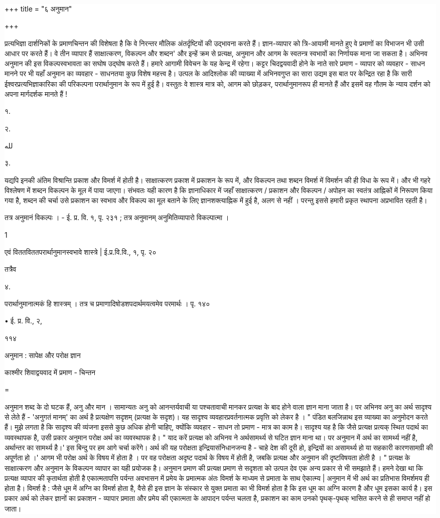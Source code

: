 +++
title = "६ अनुमान"

+++



प्रत्यभिज्ञा दार्शनिकों के प्रमाणचिन्तन की विशेषता है कि वे निरन्तर मौलिक अंतर्दृष्टियों की उद्भावना करते हैं। ज्ञान-व्यापार को त्रि-आयामी मानते हुए वे प्रमाणों का विभाजन भी उसी आधार पर करते हैं। वे तीन व्यापार हैं साक्षात्करण, विकल्पन और शब्दन' और इन्हें क्रम से प्रत्यक्ष, अनुमान और आगम के स्वतन्त्र स्वभावों का निर्णायक माना जा सकता है। अभिनव अनुमान की इस विकल्पस्वभावता का सघोष उद्घोष करते हैं। हमारे आगामी विवेचन के यह केन्द्र में रहेगा। कट्टर चिदद्वयवादी होने के नाते सारे प्रमाण - व्यापार को व्यवहार - साधन मानने पर भी यहाँ अनुमान का व्यवहार - साधनतया कुछ विशेष महत्त्व है। उत्पल के आदिश्लोक की व्याख्या में अभिनवगुप्त का सारा उद्यम इस बात पर केन्द्रित रहा है कि सारी ईश्वरप्रत्यभिज्ञाकारिका की परिकल्पना परार्थानुमान के रूप में हुई है। वस्तुतः वे शास्त्र मात्र को, आगम को छोड़कर, परार्थानुमानरूप ही मानते हैं और इसमें वह गौतम के न्याय दर्शन को अपना मार्गदर्शक मानते हैं ! 

१. 

२. 

لله 

३. 

यद्यपि इनकी अंतिम विश्रान्ति प्रकाश और विमर्श में होती है। साक्षात्करण प्रकाश में प्रकाशन के रूप में, और विकल्पन तथा शब्दन विमर्श में विमर्शन की ही विधा के रूप में। और भी गहरे विश्लेषण में शब्दन विकल्पन के मूल में पाया जाएगा। संभवतः यही कारण है कि ज्ञानाधिकार में जहाँ साक्षात्करण / प्रकाशन और विकल्पन / अपोहन का स्वतंत्र आह्निकों में निरूपण किया गया है, शब्दन की चर्चा उसे प्रकाशन का स्वभाव और विकल्प का मूल बताने के लिए ज्ञानशक्त्याह्निक में हुई है, अलग से नहीं । परन्तु इससे हमारी प्रकृत स्थापना अप्रभावित रहती है। 

तत्र अनुमानं विकल्पः । - ई. प्र. वि. १, पृ. २३१ ; तत्र अनुमानम् अनुमितिव्यापारो विकल्पात्मा । 

1 

एवं विततविततपरार्थानुमानस्वभावे शास्त्रे | ई.प्र.वि.वि., १, पृ. २० 

तत्रैव 

४. 

परार्थानुमानात्मकं हि शास्त्रम् । तत्र च प्रमाणादिषोडशपदार्थमयत्वमेव परमार्थः । पृ. १४० 



• ई. प्र. वि., २, 

११४ 

अनुमान : सापेक्ष और परोक्ष ज्ञान 

काश्मीर शिवाद्वयवाद में प्रमाण - चिन्तन 

= 

अनुमान शब्द के दो घटक हैं, अनु और मान । सामान्यतः अनु को आनन्तर्यवाची या पश्चतावाची मानकर प्रत्यक्ष के बाद होने वाला ज्ञान माना जाता है। पर अभिनव अनु का अर्थ सादृश्य से लेते हैं - 'अनुगतं मानम्' का अर्थ है प्रत्यक्षेण सदृशम् (प्रत्यक्ष के सदृश)। यह सादृश्य व्यवहारप्रवर्तनात्मक प्रवृत्ति को लेकर है । " पंडित बलजिन्नाथ इस व्याख्या का अनुमोदन करते हैं। मुझे लगता है कि सादृश्य की व्यंजना इससे कुछ अधिक होनी चाहिए, क्योंकि व्यवहार - साधन तो प्रमाण - मात्र का काम है। सादृश्य यह है कि जैसे प्रत्यक्ष प्रत्यक् स्थित पदार्थ का व्यवस्थापक है, उसी प्रकार अनुमान परोक्ष अर्थ का व्यवस्थापक है। " याद करें प्रत्यक्ष को अभिनव ने अर्थसामर्थ्य से घटित ज्ञान माना था। पर अनुमान में अर्थ का सामर्थ्य नहीं है, अर्थान्तर का सामर्थ्य है।' इस बिन्दु पर हम आगे चर्चा करेंगे। अर्थ की यह परोक्षता इन्द्रियासंनिधानजन्य है - चाहे देश की दूरी हो, इन्द्रियों का असामर्थ्य हो या सहकारी कारणसामग्री की अपूर्णता हो ।' आगम भी परोक्ष अर्थ के विषय में होता है । पर वह परोक्षता अदृष्ट पदार्थ के विषय में होती है, जबकि प्रत्यक्ष और अनुमान की दृष्टविषयता होती है । " प्रत्यक्ष के साक्षात्करण और अनुमान के विकल्पन व्यापार का यही प्रयोजक है। अनुमान प्रमाण की प्रत्यक्ष प्रमाण से सदृशता को उत्पल देव एक अन्य प्रकार से भी समझाते हैं। हमने देखा था कि प्रत्यक्ष व्यापार की कृतार्थता होती है एकात्मतापत्ति पर्यन्त अवभासन में प्रमेय के प्रमात्मक अंतः विमर्श के माध्यम से प्रमाता के साथ ऐकात्म्य | अनुमान में भी अर्थ का प्रतिभास विमर्शमय ही होता है। विमर्श है : जैसे धूम में अग्नि का विमर्श होता है, वैसे ही इस ज्ञान के संस्कार से युक्त प्रमाता का भी विमर्श होता है कि इस धूम का अग्नि कारण है और धूम इसका कार्य है। इस प्रकार अर्थ को लेकर ज्ञानों का प्रकाशन - व्यापार प्रमाता और प्रमेय की एकात्मता के आपादन पर्यन्त चलता है, प्रकाशन का काम उनको पृथक्-पृथक् भासित करने से ही समाप्त नहीं हो जाता। 